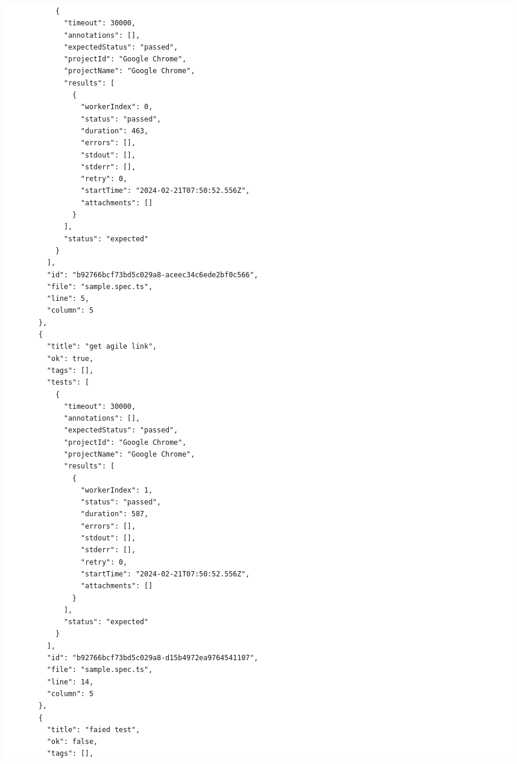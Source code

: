 ```
            {
              "timeout": 30000,
              "annotations": [],
              "expectedStatus": "passed",
              "projectId": "Google Chrome",
              "projectName": "Google Chrome",
              "results": [
                {
                  "workerIndex": 0,
                  "status": "passed",
                  "duration": 463,
                  "errors": [],
                  "stdout": [],
                  "stderr": [],
                  "retry": 0,
                  "startTime": "2024-02-21T07:50:52.556Z",
                  "attachments": []
                }
              ],
              "status": "expected"
            }
          ],
          "id": "b92766bcf73bd5c029a8-aceec34c6ede2bf0c566",
          "file": "sample.spec.ts",
          "line": 5,
          "column": 5
        },
        {
          "title": "get agile link",
          "ok": true,
          "tags": [],
          "tests": [
            {
              "timeout": 30000,
              "annotations": [],
              "expectedStatus": "passed",
              "projectId": "Google Chrome",
              "projectName": "Google Chrome",
              "results": [
                {
                  "workerIndex": 1,
                  "status": "passed",
                  "duration": 587,
                  "errors": [],
                  "stdout": [],
                  "stderr": [],
                  "retry": 0,
                  "startTime": "2024-02-21T07:50:52.556Z",
                  "attachments": []
                }
              ],
              "status": "expected"
            }
          ],
          "id": "b92766bcf73bd5c029a8-d15b4972ea9764541107",
          "file": "sample.spec.ts",
          "line": 14,
          "column": 5
        },
        {
          "title": "faied test",
          "ok": false,
          "tags": [],
```